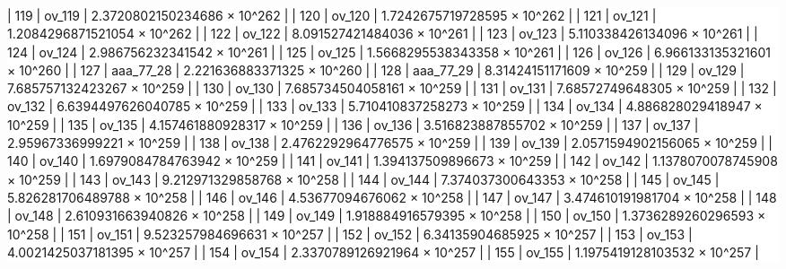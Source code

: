 | 119 | ov_119 | 2.3720802150234686 × 10^262 |
| 120 | ov_120 | 1.7242675719728595 × 10^262 |
| 121 | ov_121 | 1.2084296871521054 × 10^262 |
| 122 | ov_122 | 8.091527421484036 × 10^261 |
| 123 | ov_123 | 5.110338426134096 × 10^261 |
| 124 | ov_124 | 2.986756232341542 × 10^261 |
| 125 | ov_125 | 1.5668295538343358 × 10^261 |
| 126 | ov_126 | 6.966133135321601 × 10^260 |
| 127 | aaa_77_28 | 2.221636883371325 × 10^260 |
| 128 | aaa_77_29 | 8.31424151171609 × 10^259 |
| 129 | ov_129 | 7.685757132423267 × 10^259 |
| 130 | ov_130 | 7.685734504058161 × 10^259 |
| 131 | ov_131 | 7.68572749648305 × 10^259 |
| 132 | ov_132 | 6.6394497626040785 × 10^259 |
| 133 | ov_133 | 5.710410837258273 × 10^259 |
| 134 | ov_134 | 4.886828029418947 × 10^259 |
| 135 | ov_135 | 4.157461880928317 × 10^259 |
| 136 | ov_136 | 3.516823887855702 × 10^259 |
| 137 | ov_137 | 2.95967336999221 × 10^259 |
| 138 | ov_138 | 2.4762292964776575 × 10^259 |
| 139 | ov_139 | 2.0571594902156065 × 10^259 |
| 140 | ov_140 | 1.6979084784763942 × 10^259 |
| 141 | ov_141 | 1.394137509896673 × 10^259 |
| 142 | ov_142 | 1.1378070078745908 × 10^259 |
| 143 | ov_143 | 9.212971329858768 × 10^258 |
| 144 | ov_144 | 7.374037300643353 × 10^258 |
| 145 | ov_145 | 5.826281706489788 × 10^258 |
| 146 | ov_146 | 4.53677094676062 × 10^258 |
| 147 | ov_147 | 3.474610191981704 × 10^258 |
| 148 | ov_148 | 2.610931663940826 × 10^258 |
| 149 | ov_149 | 1.918884916579395 × 10^258 |
| 150 | ov_150 | 1.3736289260296593 × 10^258 |
| 151 | ov_151 | 9.523257984696631 × 10^257 |
| 152 | ov_152 | 6.34135904685925 × 10^257 |
| 153 | ov_153 | 4.0021425037181395 × 10^257 |
| 154 | ov_154 | 2.3370789126921964 × 10^257 |
| 155 | ov_155 | 1.1975419128103532 × 10^257 |